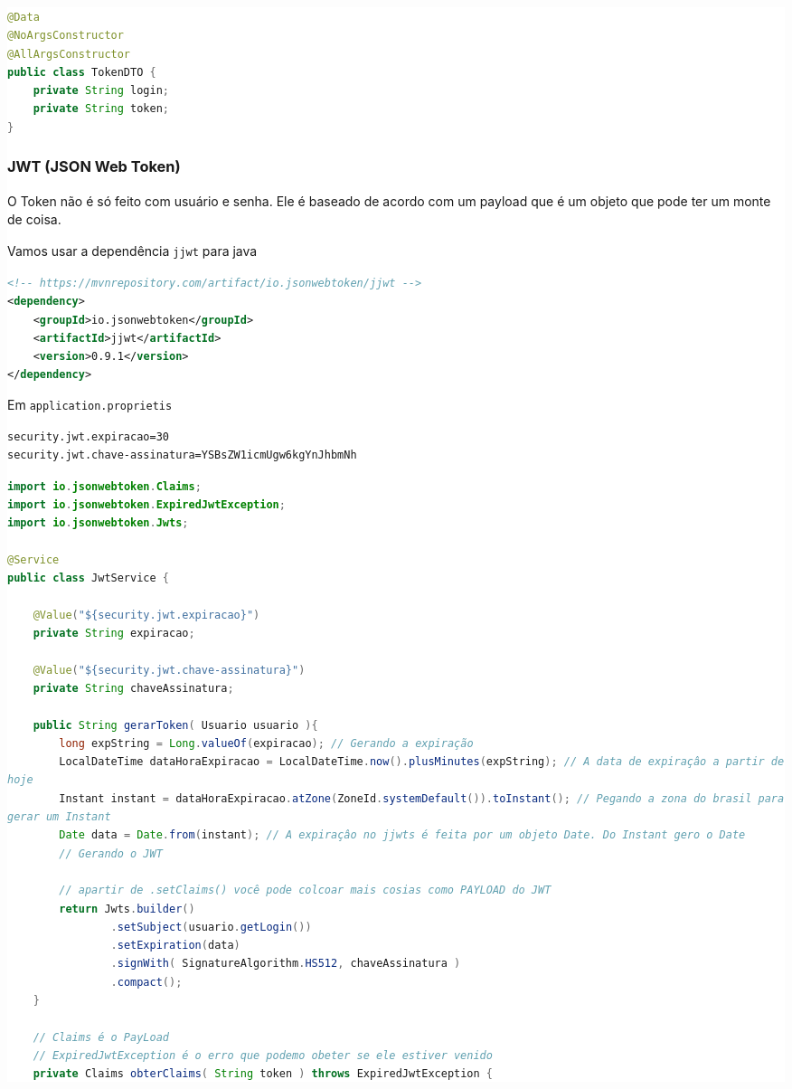 ````java
@Data
@NoArgsConstructor
@AllArgsConstructor
public class TokenDTO {
    private String login;
    private String token;
}
````

### JWT (JSON Web Token)

O Token não é só feito com usuário e senha. Ele é baseado de acordo com um payload que é um objeto que pode ter um monte de coisa.

Vamos usar a dependência `jjwt` para java

````xml
<!-- https://mvnrepository.com/artifact/io.jsonwebtoken/jjwt -->
<dependency>
    <groupId>io.jsonwebtoken</groupId>
    <artifactId>jjwt</artifactId>
    <version>0.9.1</version>
</dependency>
````

Em `application.proprietis`
````properties
security.jwt.expiracao=30
security.jwt.chave-assinatura=YSBsZW1icmUgw6kgYnJhbmNh
````

````java
import io.jsonwebtoken.Claims;
import io.jsonwebtoken.ExpiredJwtException;
import io.jsonwebtoken.Jwts;

@Service
public class JwtService {

    @Value("${security.jwt.expiracao}")
    private String expiracao;

    @Value("${security.jwt.chave-assinatura}")
    private String chaveAssinatura;

    public String gerarToken( Usuario usuario ){
        long expString = Long.valueOf(expiracao); // Gerando a expiração
        LocalDateTime dataHoraExpiracao = LocalDateTime.now().plusMinutes(expString); // A data de expiraçâo a partir de hoje
        Instant instant = dataHoraExpiracao.atZone(ZoneId.systemDefault()).toInstant(); // Pegando a zona do brasil para gerar um Instant
        Date data = Date.from(instant); // A expiraçâo no jjwts é feita por um objeto Date. Do Instant gero o Date
        // Gerando o JWT

        // apartir de .setClaims() você pode colcoar mais cosias como PAYLOAD do JWT
        return Jwts.builder()
                .setSubject(usuario.getLogin())
                .setExpiration(data)
                .signWith( SignatureAlgorithm.HS512, chaveAssinatura )
                .compact();
    }

    // Claims é o PayLoad
    // ExpiredJwtException é o erro que podemo obeter se ele estiver venido
    private Claims obterClaims( String token ) throws ExpiredJwtException {
````
